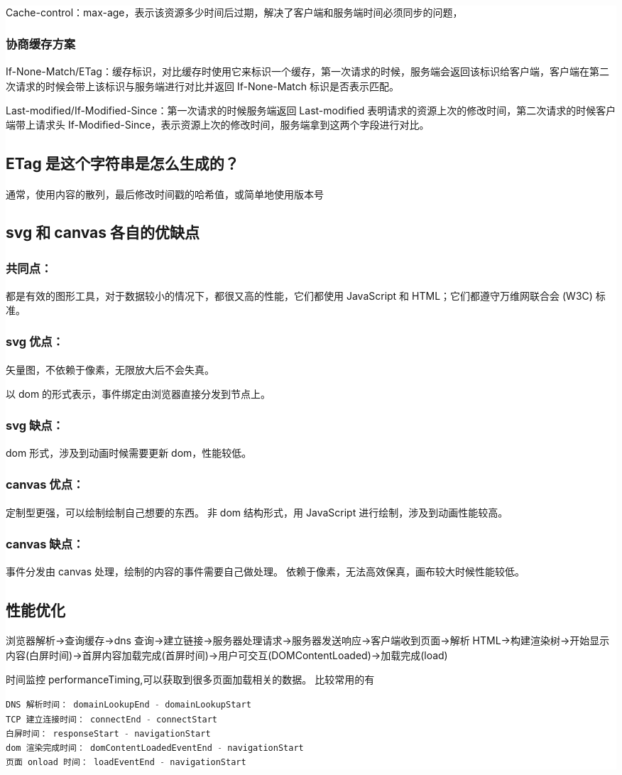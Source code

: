Cache-control：max-age，表示该资源多少时间后过期，解决了客户端和服务端时间必须同步的问题，

### 协商缓存方案

If-None-Match/ETag：缓存标识，对比缓存时使用它来标识一个缓存，第一次请求的时候，服务端会返回该标识给客户端，客户端在第二次请求的时候会带上该标识与服务端进行对比并返回 If-None-Match 标识是否表示匹配。

Last-modified/If-Modified-Since：第一次请求的时候服务端返回 Last-modified 表明请求的资源上次的修改时间，第二次请求的时候客户端带上请求头 If-Modified-Since，表示资源上次的修改时间，服务端拿到这两个字段进行对比。

## ETag 是这个字符串是怎么生成的？

通常，使用内容的散列，最后修改时间戳的哈希值，或简单地使用版本号

## svg 和 canvas 各自的优缺点

### 共同点：

都是有效的图形工具，对于数据较小的情况下，都很又高的性能，它们都使用 JavaScript 和 HTML；它们都遵守万维网联合会 (W3C) 标准。

### svg 优点：

矢量图，不依赖于像素，无限放大后不会失真。

以 dom 的形式表示，事件绑定由浏览器直接分发到节点上。

### svg 缺点：

dom 形式，涉及到动画时候需要更新 dom，性能较低。

### canvas 优点：

定制型更强，可以绘制绘制自己想要的东西。
非 dom 结构形式，用 JavaScript 进行绘制，涉及到动画性能较高。

### canvas 缺点：

事件分发由 canvas 处理，绘制的内容的事件需要自己做处理。
依赖于像素，无法高效保真，画布较大时候性能较低。

## 性能优化

浏览器解析->查询缓存->dns 查询->建立链接->服务器处理请求->服务器发送响应->客户端收到页面->解析 HTML->构建渲染树->开始显示内容(白屏时间)->首屏内容加载完成(首屏时间)->用户可交互(DOMContentLoaded)->加载完成(load)

时间监控 performanceTiming,可以获取到很多页面加载相关的数据。 比较常用的有

```js
DNS 解析时间： domainLookupEnd - domainLookupStart
TCP 建立连接时间： connectEnd - connectStart
白屏时间： responseStart - navigationStart
dom 渲染完成时间： domContentLoadedEventEnd - navigationStart
页面 onload 时间： loadEventEnd - navigationStart
```
